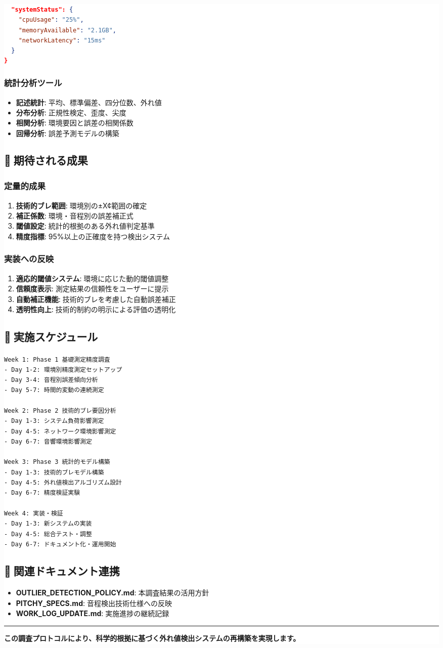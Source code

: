 ```json
  "systemStatus": {
    "cpuUsage": "25%",
    "memoryAvailable": "2.1GB",
    "networkLatency": "15ms"
  }
}
```

### **統計分析ツール**
- **記述統計**: 平均、標準偏差、四分位数、外れ値
- **分布分析**: 正規性検定、歪度、尖度
- **相関分析**: 環境要因と誤差の相関係数
- **回帰分析**: 誤差予測モデルの構築

## 🎯 **期待される成果**

### **定量的成果**
1. **技術的ブレ範囲**: 環境別の±X¢範囲の確定
2. **補正係数**: 環境・音程別の誤差補正式
3. **閾値設定**: 統計的根拠のある外れ値判定基準
4. **精度指標**: 95%以上の正確度を持つ検出システム

### **実装への反映**
1. **適応的閾値システム**: 環境に応じた動的閾値調整
2. **信頼度表示**: 測定結果の信頼性をユーザーに提示
3. **自動補正機能**: 技術的ブレを考慮した自動誤差補正
4. **透明性向上**: 技術的制約の明示による評価の透明化

## 📅 **実施スケジュール**

```
Week 1: Phase 1 基礎測定精度調査
- Day 1-2: 環境別精度測定セットアップ
- Day 3-4: 音程別誤差傾向分析
- Day 5-7: 時間的変動の連続測定

Week 2: Phase 2 技術的ブレ要因分析  
- Day 1-3: システム負荷影響測定
- Day 4-5: ネットワーク環境影響測定
- Day 6-7: 音響環境影響測定

Week 3: Phase 3 統計的モデル構築
- Day 1-3: 技術的ブレモデル構築
- Day 4-5: 外れ値検出アルゴリズム設計
- Day 6-7: 精度検証実験

Week 4: 実装・検証
- Day 1-3: 新システムの実装
- Day 4-5: 総合テスト・調整
- Day 6-7: ドキュメント化・運用開始
```

## 🔗 **関連ドキュメント連携**

- **OUTLIER_DETECTION_POLICY.md**: 本調査結果の活用方針
- **PITCHY_SPECS.md**: 音程検出技術仕様への反映
- **WORK_LOG_UPDATE.md**: 実施進捗の継続記録

---

**この調査プロトコルにより、科学的根拠に基づく外れ値検出システムの再構築を実現します。**